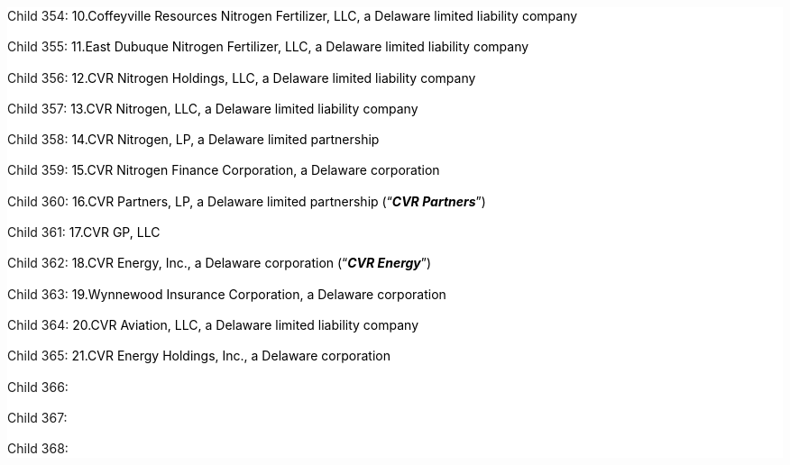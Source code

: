 
Child 354:
<span style="color:#000000">10.Coffeyville Resources Nitrogen Fertilizer, LLC, a Delaware limited liability company</span>


Child 355:
<span style="color:#000000">11.East Dubuque Nitrogen Fertilizer, LLC, a Delaware limited liability company</span>


Child 356:
<span style="color:#000000">12.CVR Nitrogen Holdings, LLC, a Delaware limited liability company</span>


Child 357:
<span style="color:#000000">13.CVR Nitrogen, LLC, a Delaware limited liability company</span>


Child 358:
<span style="color:#000000">14.CVR Nitrogen, LP, a Delaware limited partnership</span>


Child 359:
<span style="color:#000000">15.CVR Nitrogen Finance Corporation, a Delaware corporation</span>


Child 360:
<span style="color:#000000">16.CVR Partners, LP, a Delaware limited partnership (“</span><span style="color:#000000">***CVR Partners***</span><span style="color:#000000">”)</span>


Child 361:
<span style="color:#000000">17.CVR GP, LLC</span>


Child 362:
<span style="color:#000000">18.CVR Energy, Inc., a Delaware corporation (“</span><span style="color:#000000">***CVR Energy***</span><span style="color:#000000">”)</span>


Child 363:
<span style="color:#000000">19.Wynnewood Insurance Corporation, a Delaware corporation</span>


Child 364:
<span style="color:#000000">20.CVR Aviation, LLC, a Delaware limited liability company</span>


Child 365:
<span style="color:#000000">21.CVR Energy Holdings, Inc., a Delaware corporation</span>


Child 366:



Child 367:



Child 368:


